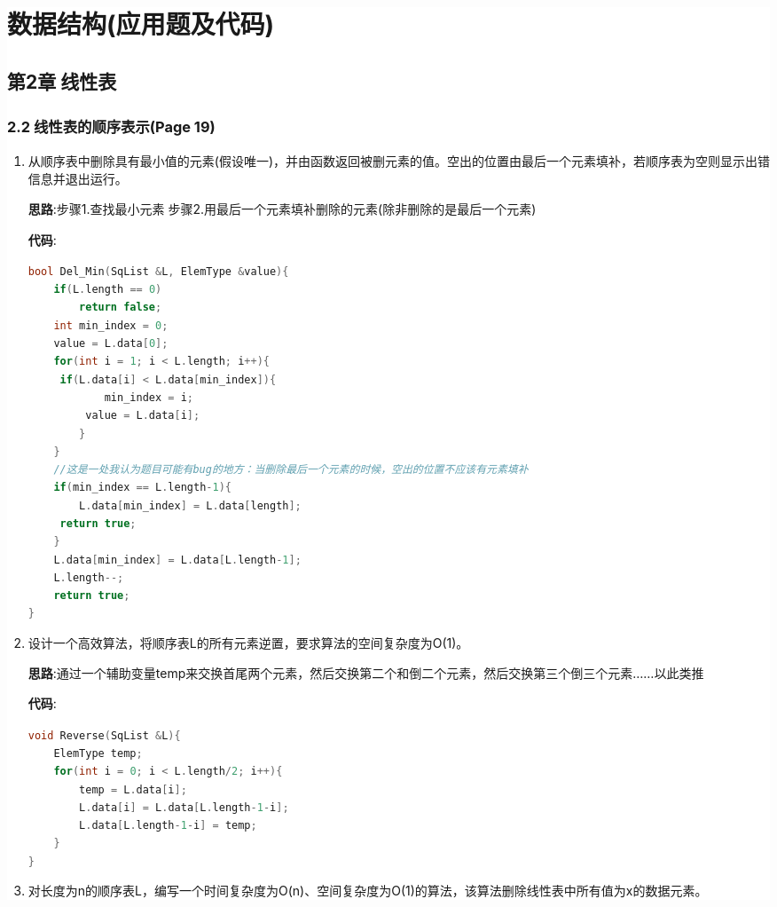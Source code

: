 # 数据结构(应用题及代码)

## 第2章 线性表

### 2.2 线性表的顺序表示(Page 19)

1. 从顺序表中删除具有最小值的元素(假设唯一)，并由函数返回被删元素的值。空出的位置由最后一个元素填补，若顺序表为空则显示出错信息并退出运行。

   **思路**:步骤1.查找最小元素 步骤2.用最后一个元素填补删除的元素(除非删除的是最后一个元素)

   **代码**:

   ~~~ c++
   bool Del_Min(SqList &L, ElemType &value){
       if(L.length == 0)
           return false;
       int min_index = 0;
       value = L.data[0];
       for(int i = 1; i < L.length; i++){
   		if(L.data[i] < L.data[min_index]){
               min_index = i;
           	value = L.data[i];
           }
       }
       //这是一处我认为题目可能有bug的地方：当删除最后一个元素的时候，空出的位置不应该有元素填补
       if(min_index == L.length-1){
           L.data[min_index] = L.data[length];
       	return true;
       }
       L.data[min_index] = L.data[L.length-1];
       L.length--;
       return true;
   }
   ~~~

2. 设计一个高效算法，将顺序表L的所有元素逆置，要求算法的空间复杂度为O(1)。

   **思路**:通过一个辅助变量temp来交换首尾两个元素，然后交换第二个和倒二个元素，然后交换第三个倒三个元素……以此类推

   **代码**:

   ~~~c++
   void Reverse(SqList &L){
       ElemType temp;
       for(int i = 0; i < L.length/2; i++){
           temp = L.data[i];
           L.data[i] = L.data[L.length-1-i];
           L.data[L.length-1-i] = temp;
       }
   }
   ~~~

3. 对长度为n的顺序表L，编写一个时间复杂度为O(n)、空间复杂度为O(1)的算法，该算法删除线性表中所有值为x的数据元素。
